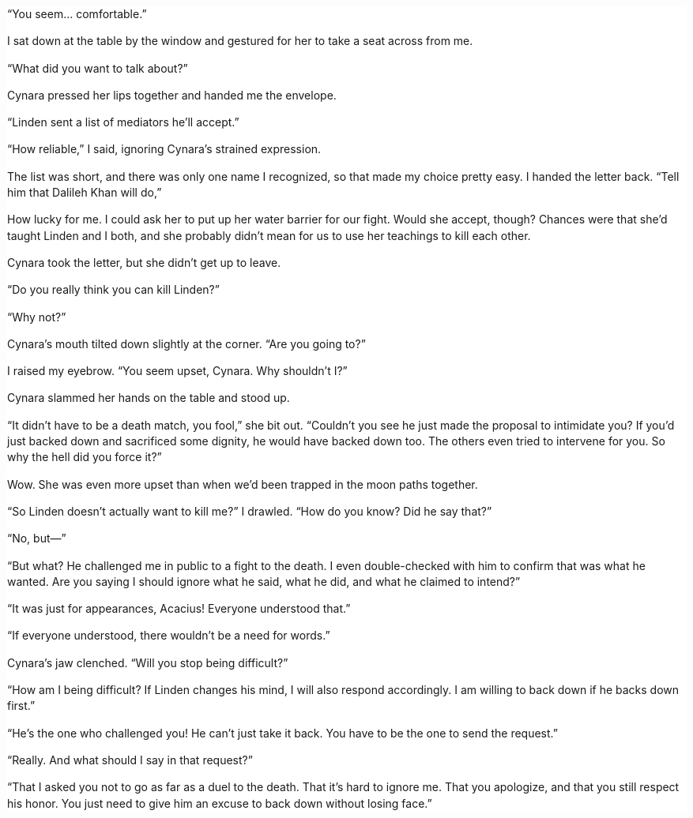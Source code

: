 “You seem… comfortable.” 

I sat down at the table by the window and gestured for her to take a seat across from me. 

“What did you want to talk about?” 

Cynara pressed her lips together and handed me the envelope. 

“Linden sent a list of mediators he’ll accept.” 

“How reliable,” I said, ignoring Cynara’s strained expression. 

The list was short, and there was only one name I recognized, so that made my choice pretty easy. I handed the letter back. “Tell him that Dalileh Khan will do,” 

How lucky for me. I could ask her to put up her water barrier for our fight. Would she accept, though? Chances were that she’d taught Linden and I both, and she probably didn’t mean for us to use her teachings to kill each other. 

Cynara took the letter, but she didn’t get up to leave.  

“Do you really think you can kill Linden?”

“Why not?”

Cynara’s mouth tilted down slightly at the corner. “Are you going to?” 

I raised my eyebrow. “You seem upset, Cynara. Why shouldn’t I?”

Cynara slammed her hands on the table and stood up. 

“It didn’t have to be a death match, you fool,” she bit out. “Couldn’t you see he just made the proposal to intimidate you? If you’d just backed down and sacrificed some dignity, he would have backed down too. The others even tried to intervene for you. So why the hell did you force it?” 

Wow. She was even more upset than when we’d been trapped in the moon paths together. 

“So Linden doesn’t actually want to kill me?” I drawled. “How do you know? Did he say that?” 

“No, but—” 

“But what? He challenged me in public to a fight to the death. I even double-checked with him to confirm that was what he wanted. Are you saying I should ignore what he said, what he did, and what he claimed to intend?” 

“It was just for appearances, Acacius! Everyone understood that.” 

“If everyone understood, there wouldn’t be a need for words.” 

Cynara’s jaw clenched. “Will you stop being difficult?” 

“How am I being difficult? If Linden changes his mind, I will also respond accordingly. I am willing to back down if he backs down first.” 

“He’s the one who challenged you! He can’t just take it back. You have to be the one to send the request.” 

“Really. And what should I say in that request?” 

“That I asked you not to go as far as a duel to the death. That it’s hard to ignore me. That you apologize, and that you still respect his honor. You just need to give him an excuse to back down without losing face.” 
